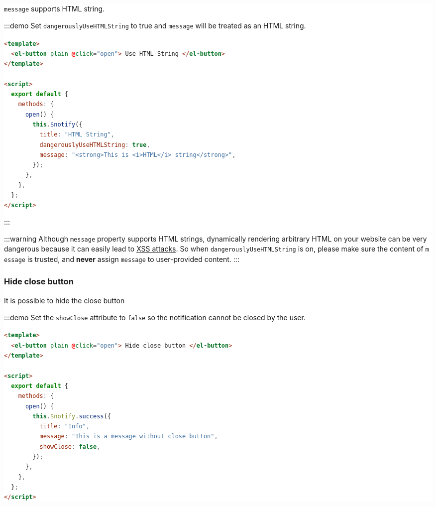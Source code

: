 `message` supports HTML string.

:::demo Set `dangerouslyUseHTMLString` to true and `message` will be treated as an HTML string.

```html
<template>
  <el-button plain @click="open"> Use HTML String </el-button>
</template>

<script>
  export default {
    methods: {
      open() {
        this.$notify({
          title: "HTML String",
          dangerouslyUseHTMLString: true,
          message: "<strong>This is <i>HTML</i> string</strong>",
        });
      },
    },
  };
</script>
```

:::

:::warning
Although `message` property supports HTML strings, dynamically rendering arbitrary HTML on your website can be very dangerous because it can easily lead to [XSS attacks](https://en.wikipedia.org/wiki/Cross-site_scripting). So when `dangerouslyUseHTMLString` is on, please make sure the content of `message` is trusted, and **never** assign `message` to user-provided content.
:::

### Hide close button

It is possible to hide the close button

:::demo Set the `showClose` attribute to `false` so the notification cannot be closed by the user.

```html
<template>
  <el-button plain @click="open"> Hide close button </el-button>
</template>

<script>
  export default {
    methods: {
      open() {
        this.$notify.success({
          title: "Info",
          message: "This is a message without close button",
          showClose: false,
        });
      },
    },
  };
</script>
```
